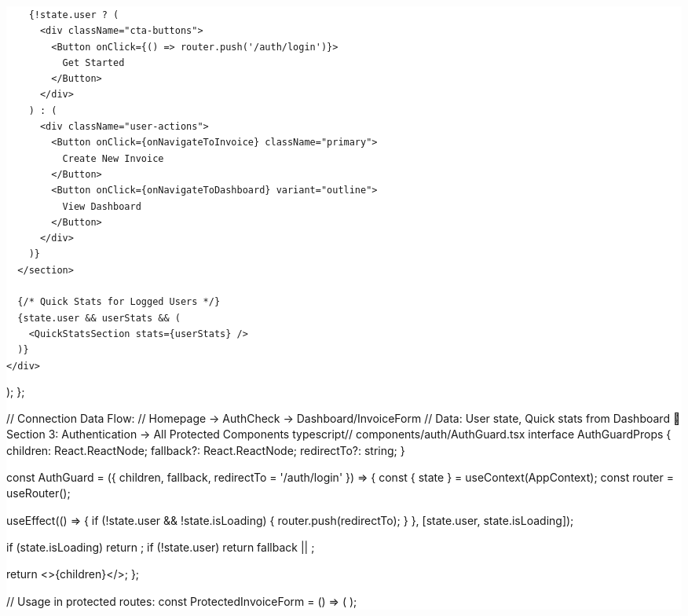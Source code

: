         {!state.user ? (
          <div className="cta-buttons">
            <Button onClick={() => router.push('/auth/login')}>
              Get Started
            </Button>
          </div>
        ) : (
          <div className="user-actions">
            <Button onClick={onNavigateToInvoice} className="primary">
              Create New Invoice
            </Button>
            <Button onClick={onNavigateToDashboard} variant="outline">
              View Dashboard
            </Button>
          </div>
        )}
      </section>

      {/* Quick Stats for Logged Users */}
      {state.user && userStats && (
        <QuickStatsSection stats={userStats} />
      )}
    </div>

);
};

// Connection Data Flow:
// Homepage → AuthCheck → Dashboard/InvoiceForm
// Data: User state, Quick stats from Dashboard
🔐 Section 3: Authentication → All Protected Components
typescript// components/auth/AuthGuard.tsx
interface AuthGuardProps {
children: React.ReactNode;
fallback?: React.ReactNode;
redirectTo?: string;
}

const AuthGuard = ({ children, fallback, redirectTo = '/auth/login' }) => {
const { state } = useContext(AppContext);
const router = useRouter();

useEffect(() => {
if (!state.user && !state.isLoading) {
router.push(redirectTo);
}
}, [state.user, state.isLoading]);

if (state.isLoading) return <LoadingSpinner />;
if (!state.user) return fallback || <LoginPrompt />;

return <>{children}</>;
};

// Usage in protected routes:
const ProtectedInvoiceForm = () => (
<AuthGuard>
<InvoiceForm />
</AuthGuard>
);
